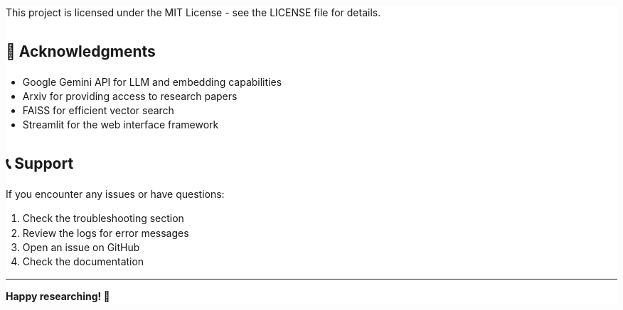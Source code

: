 This project is licensed under the MIT License - see the LICENSE file for details.

## 🙏 Acknowledgments

- Google Gemini API for LLM and embedding capabilities
- Arxiv for providing access to research papers
- FAISS for efficient vector search
- Streamlit for the web interface framework

## 📞 Support

If you encounter any issues or have questions:

1. Check the troubleshooting section
2. Review the logs for error messages
3. Open an issue on GitHub
4. Check the documentation

---

**Happy researching! 🎉** 
